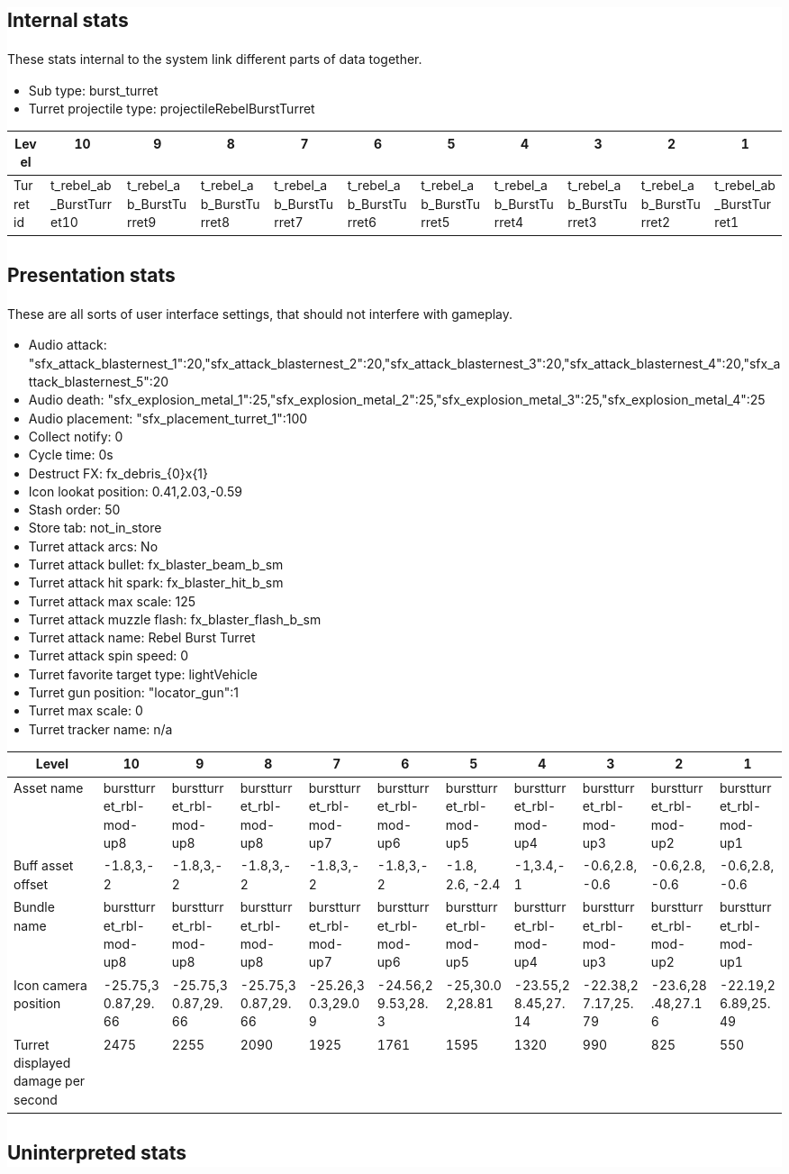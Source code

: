 ## Internal stats

These stats internal to the system link different parts of data together.

  * Sub type: burst_turret
  * Turret projectile type: projectileRebelBurstTurret

|Level    |10                      |9                      |8                      |7                      |6                      |5                      |4                      |3                      |2                      |1                      |
|---------|------------------------|-----------------------|-----------------------|-----------------------|-----------------------|-----------------------|-----------------------|-----------------------|-----------------------|-----------------------|
|Turret id|t_rebel_ab_BurstTurret10|t_rebel_ab_BurstTurret9|t_rebel_ab_BurstTurret8|t_rebel_ab_BurstTurret7|t_rebel_ab_BurstTurret6|t_rebel_ab_BurstTurret5|t_rebel_ab_BurstTurret4|t_rebel_ab_BurstTurret3|t_rebel_ab_BurstTurret2|t_rebel_ab_BurstTurret1|


## Presentation stats

These are all sorts of user interface settings, that should not interfere with gameplay.

  * Audio attack: "sfx_attack_blasternest_1":20,"sfx_attack_blasternest_2":20,"sfx_attack_blasternest_3":20,"sfx_attack_blasternest_4":20,"sfx_attack_blasternest_5":20
  * Audio death: "sfx_explosion_metal_1":25,"sfx_explosion_metal_2":25,"sfx_explosion_metal_3":25,"sfx_explosion_metal_4":25
  * Audio placement: "sfx_placement_turret_1":100
  * Collect notify: 0
  * Cycle time: 0s
  * Destruct FX: fx_debris_{0}x{1}
  * Icon lookat position: 0.41,2.03,-0.59
  * Stash order: 50
  * Store tab: not_in_store
  * Turret attack arcs: No
  * Turret attack bullet: fx_blaster_beam_b_sm
  * Turret attack hit spark: fx_blaster_hit_b_sm
  * Turret attack max scale: 125
  * Turret attack muzzle flash: fx_blaster_flash_b_sm
  * Turret attack name: Rebel Burst Turret
  * Turret attack spin speed: 0
  * Turret favorite target type: lightVehicle
  * Turret gun position: "locator_gun":1
  * Turret max scale: 0
  * Turret tracker name: n/a

|Level                             |10                     |9                      |8                      |7                      |6                      |5                      |4                      |3                      |2                      |1                      |
|----------------------------------|-----------------------|-----------------------|-----------------------|-----------------------|-----------------------|-----------------------|-----------------------|-----------------------|-----------------------|-----------------------|
|Asset name                        |burstturret_rbl-mod-up8|burstturret_rbl-mod-up8|burstturret_rbl-mod-up8|burstturret_rbl-mod-up7|burstturret_rbl-mod-up6|burstturret_rbl-mod-up5|burstturret_rbl-mod-up4|burstturret_rbl-mod-up3|burstturret_rbl-mod-up2|burstturret_rbl-mod-up1|
|Buff asset offset                 |-1.8,3,-2              |-1.8,3,-2              |-1.8,3,-2              |-1.8,3,-2              |-1.8,3,-2              |-1.8, 2.6, -2.4        |-1,3.4,-1              |-0.6,2.8,-0.6          |-0.6,2.8,-0.6          |-0.6,2.8,-0.6          |
|Bundle name                       |burstturret_rbl-mod-up8|burstturret_rbl-mod-up8|burstturret_rbl-mod-up8|burstturret_rbl-mod-up7|burstturret_rbl-mod-up6|burstturret_rbl-mod-up5|burstturret_rbl-mod-up4|burstturret_rbl-mod-up3|burstturret_rbl-mod-up2|burstturret_rbl-mod-up1|
|Icon camera position              |-25.75,30.87,29.66     |-25.75,30.87,29.66     |-25.75,30.87,29.66     |-25.26,30.3,29.09      |-24.56,29.53,28.3      |-25,30.02,28.81        |-23.55,28.45,27.14     |-22.38,27.17,25.79     |-23.6,28.48,27.16      |-22.19,26.89,25.49     |
|Turret displayed damage per second|2475                   |2255                   |2090                   |1925                   |1761                   |1595                   |1320                   |990                    |825                    |550                    |


## Uninterpreted stats
